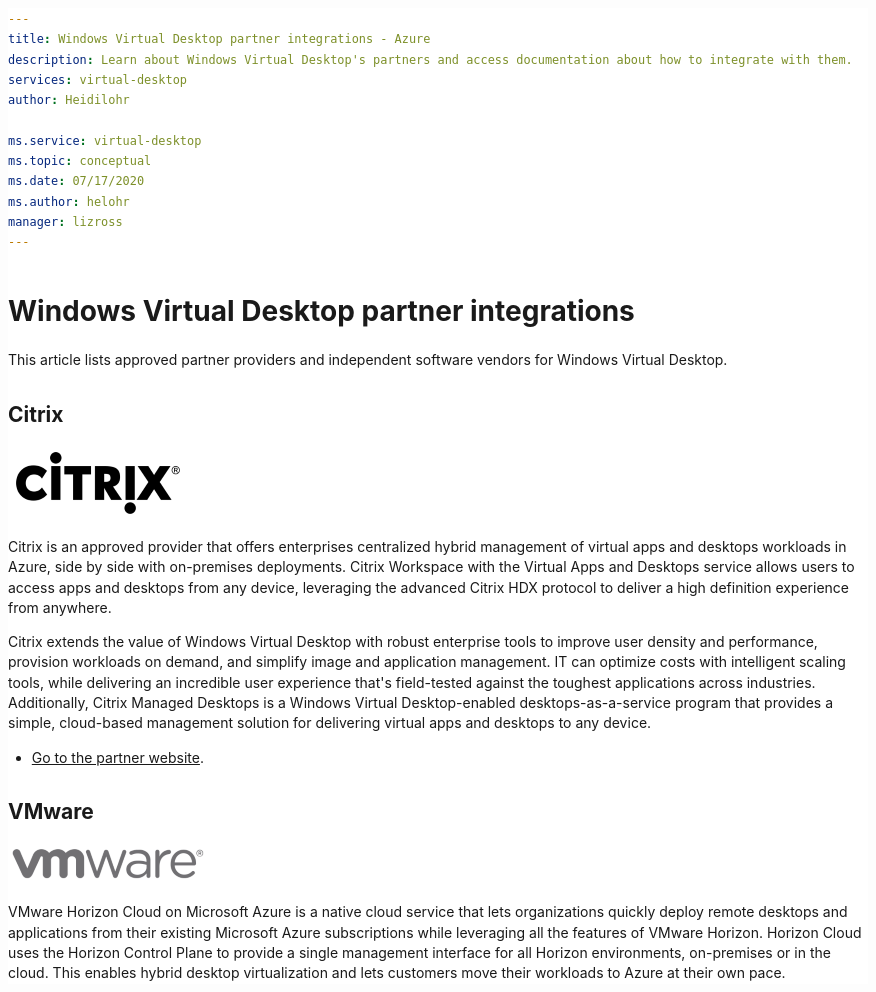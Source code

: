 ```yaml
---
title: Windows Virtual Desktop partner integrations - Azure
description: Learn about Windows Virtual Desktop's partners and access documentation about how to integrate with them.
services: virtual-desktop
author: Heidilohr

ms.service: virtual-desktop
ms.topic: conceptual
ms.date: 07/17/2020
ms.author: helohr
manager: lizross
---
```

# Windows Virtual Desktop partner integrations

This article lists approved partner providers and independent software vendors for Windows Virtual Desktop.

## Citrix

![Citrix logo](./media/partners/citrix.png)

Citrix is an approved provider that offers enterprises centralized hybrid management of virtual apps and desktops workloads in Azure, side by side with on-premises deployments. Citrix Workspace with the Virtual Apps and Desktops service allows users to access apps and desktops from any device, leveraging the advanced Citrix HDX protocol to deliver a high definition experience from anywhere.

Citrix extends the value of Windows Virtual Desktop with robust enterprise tools to improve user density and performance, provision workloads on demand, and simplify image and application management. IT can optimize costs with intelligent scaling tools, while delivering an incredible user experience that's field-tested against the toughest applications across industries. Additionally, Citrix Managed Desktops is a Windows Virtual Desktop-enabled desktops-as-a-service program that provides a simple, cloud-based management solution for delivering virtual apps and desktops to any device.

- [Go to the partner website](https://more.citrix.com/wvd).

## VMware

![VMware Logo](./media/partners/vmware.png)

VMware Horizon Cloud on Microsoft Azure is a native cloud service that lets organizations quickly deploy remote desktops and applications from their existing Microsoft Azure subscriptions while leveraging all the features of VMware Horizon. Horizon Cloud uses the Horizon Control Plane to provide a single management interface for all Horizon environments, on-premises or in the cloud. This enables hybrid desktop virtualization and lets customers move their workloads to Azure at their own pace.

